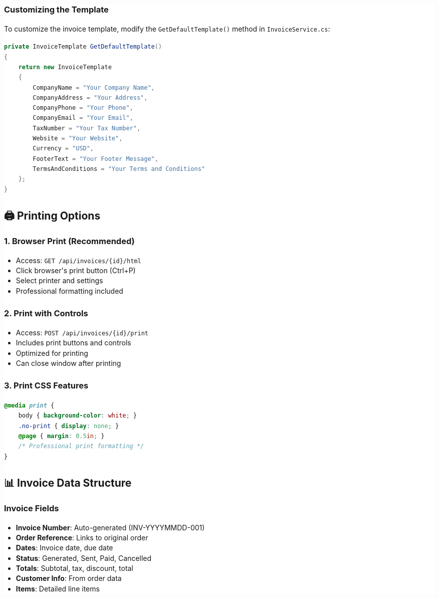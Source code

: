 ### Customizing the Template
To customize the invoice template, modify the `GetDefaultTemplate()` method in `InvoiceService.cs`:

```csharp
private InvoiceTemplate GetDefaultTemplate()
{
    return new InvoiceTemplate
    {
        CompanyName = "Your Company Name",
        CompanyAddress = "Your Address",
        CompanyPhone = "Your Phone",
        CompanyEmail = "Your Email",
        TaxNumber = "Your Tax Number",
        Website = "Your Website",
        Currency = "USD",
        FooterText = "Your Footer Message",
        TermsAndConditions = "Your Terms and Conditions"
    };
}
```

## 🖨️ Printing Options

### 1. Browser Print (Recommended)
- Access: `GET /api/invoices/{id}/html`
- Click browser's print button (Ctrl+P)
- Select printer and settings
- Professional formatting included

### 2. Print with Controls
- Access: `POST /api/invoices/{id}/print`
- Includes print buttons and controls
- Optimized for printing
- Can close window after printing

### 3. Print CSS Features
```css
@media print {
    body { background-color: white; }
    .no-print { display: none; }
    @page { margin: 0.5in; }
    /* Professional print formatting */
}
```

## 📊 Invoice Data Structure

### Invoice Fields
- **Invoice Number**: Auto-generated (INV-YYYYMMDD-001)
- **Order Reference**: Links to original order
- **Dates**: Invoice date, due date
- **Status**: Generated, Sent, Paid, Cancelled
- **Totals**: Subtotal, tax, discount, total
- **Customer Info**: From order data
- **Items**: Detailed line items
